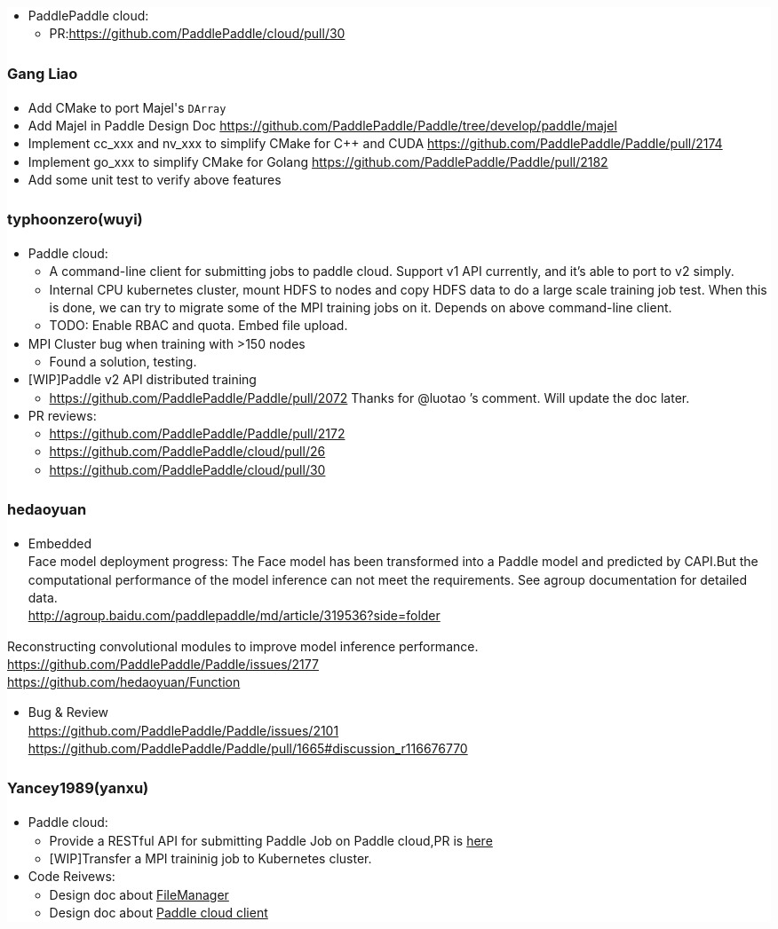 - PaddlePaddle cloud:
   - PR:https://github.com/PaddlePaddle/cloud/pull/30

### Gang Liao
- Add CMake to port Majel's `DArray`
- Add Majel in Paddle Design Doc
https://github.com/PaddlePaddle/Paddle/tree/develop/paddle/majel
- Implement cc_xxx and nv_xxx to simplify CMake for C++ and CUDA
https://github.com/PaddlePaddle/Paddle/pull/2174
- Implement go_xxx to simplify CMake for Golang
https://github.com/PaddlePaddle/Paddle/pull/2182
- Add some unit test to verify above features

### typhoonzero(wuyi)
- Paddle cloud: 
    - A command-line client for submitting jobs to paddle cloud. Support v1 API currently, and it’s able to port to v2 simply.
    - Internal CPU kubernetes cluster, mount HDFS to nodes and copy HDFS data to do a large scale training job test. When this is done, we can try to migrate some of the MPI training jobs on it. Depends on above command-line client.
    - TODO: Enable RBAC and quota. Embed file upload.
- MPI Cluster bug when training with >150 nodes
    - Found a solution, testing.
- [WIP]Paddle v2 API distributed training
    - https://github.com/PaddlePaddle/Paddle/pull/2072 Thanks for @luotao ’s comment. Will update the doc later.
- PR reviews:
    - https://github.com/PaddlePaddle/Paddle/pull/2172
    - https://github.com/PaddlePaddle/cloud/pull/26
    - https://github.com/PaddlePaddle/cloud/pull/30

### hedaoyuan
- Embedded  
Face model deployment progress: The Face model has been transformed into a Paddle model and predicted by CAPI.But the computational performance of the model inference can not meet the requirements. See agroup documentation for detailed data.  
http://agroup.baidu.com/paddlepaddle/md/article/319536?side=folder  

Reconstructing convolutional modules to improve model inference performance.  
https://github.com/PaddlePaddle/Paddle/issues/2177  
https://github.com/hedaoyuan/Function  

- Bug & Review  
https://github.com/PaddlePaddle/Paddle/issues/2101  
https://github.com/PaddlePaddle/Paddle/pull/1665#discussion_r116676770

### Yancey1989(yanxu)
- Paddle cloud:
    - Provide a RESTful API for submitting Paddle Job on Paddle cloud,PR is [here](https://github.com/PaddlePaddle/cloud/pull/26)
    - [WIP]Transfer a MPI traininig job to Kubernetes cluster.
- Code Reivews:
     - Design doc about [FileManager](https://github.com/PaddlePaddle/Paddle/pull/2013)
     - Design doc about [Paddle cloud client](https://github.com/PaddlePaddle/cloud/pull/17)
